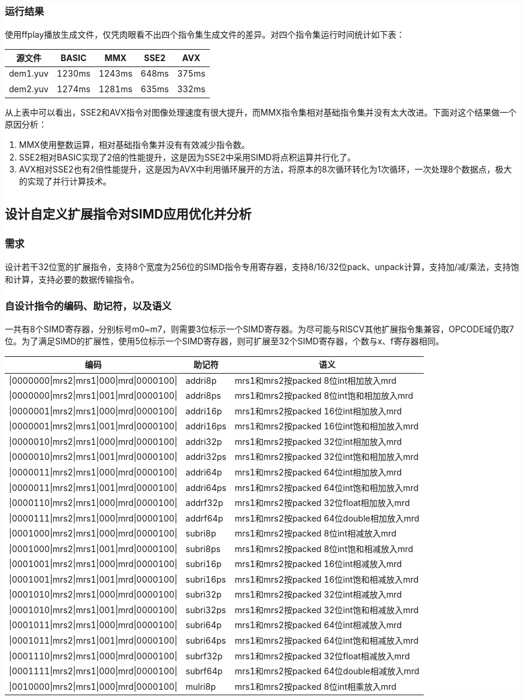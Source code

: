 ### 运行结果

使用ffplay播放生成文件，仅凭肉眼看不出四个指令集生成文件的差异。对四个指令集运行时间统计如下表：

| 源文件   | BASIC  | MMX    | SSE2  | AVX   |
| -------- | ------ | ------ | ----- | ----- |
| dem1.yuv | 1230ms | 1243ms | 648ms | 375ms |
| dem2.yuv | 1274ms | 1281ms | 635ms | 332ms |

从上表中可以看出，SSE2和AVX指令对图像处理速度有很大提升，而MMX指令集相对基础指令集并没有太大改进。下面对这个结果做一个原因分析：

1. MMX使用整数运算，相对基础指令集并没有有效减少指令数。
2. SSE2相对BASIC实现了2倍的性能提升，这是因为SSE2中采用SIMD将点积运算并行化了。
3. AVX相对SSE2也有2倍性能提升，这是因为AVX中利用循环展开的方法，将原本的8次循环转化为1次循环，一次处理8个数据点，极大的实现了并行计算技术。

## 设计自定义扩展指令对SIMD应用优化并分析

### 需求

设计若干32位宽的扩展指令，支持8个宽度为256位的SIMD指令专用寄存器，支持8/16/32位pack、unpack计算，支持加/减/乘法，支持饱和计算，支持必要的数据传输指令。

### 自设计指令的编码、助记符，以及语义

一共有8个SIMD寄存器，分别标号m0~m7，则需要3位标示一个SIMD寄存器。为尽可能与RISCV其他扩展指令集兼容，OPCODE域仍取7位。为了满足SIMD的扩展性，使用5位标示一个SIMD寄存器，则可扩展至32个SIMD寄存器，个数与x、f寄存器相同。

| 编码                                              | 助记符    | 语义                                                         |
| ------------------------------------------------- | --------- | ------------------------------------------------------------ |
| \|0000000\|mrs2\|mrs1\|000\|mrd\|0000100\|        | addri8p   | mrs1和mrs2按packed 8位int相加放入mrd                         |
| \|0000000\|mrs2\|mrs1\|001\|mrd\|0000100\|        | addri8ps  | mrs1和mrs2按packed 8位int饱和相加放入mrd                     |
| \|0000001\|mrs2\|mrs1\|000\|mrd\|0000100\|        | addri16p  | mrs1和mrs2按packed 16位int相加放入mrd                        |
| \|0000001\|mrs2\|mrs1\|001\|mrd\|0000100\|        | addri16ps | mrs1和mrs2按packed 16位int饱和相加放入mrd                    |
| \|0000010\|mrs2\|mrs1\|000\|mrd\|0000100\|        | addri32p  | mrs1和mrs2按packed 32位int相加放入mrd                        |
| \|0000010\|mrs2\|mrs1\|001\|mrd\|0000100\|        | addri32ps | mrs1和mrs2按packed 32位int饱和相加放入mrd                    |
| \|0000011\|mrs2\|mrs1\|000\|mrd\|0000100\|        | addri64p  | mrs1和mrs2按packed 64位int相加放入mrd                        |
| \|0000011\|mrs2\|mrs1\|001\|mrd\|0000100\|        | addri64ps | mrs1和mrs2按packed 64位int饱和相加放入mrd                    |
| \|0000110\|mrs2\|mrs1\|000\|mrd\|0000100\|        | addrf32p  | mrs1和mrs2按packed 32位float相加放入mrd                      |
| \|0000111\|mrs2\|mrs1\|000\|mrd\|0000100\|        | addrf64p  | mrs1和mrs2按packed 64位double相加放入mrd                     |
| \|0001000\|mrs2\|mrs1\|000\|mrd\|0000100\|        | subri8p   | mrs1和mrs2按packed 8位int相减放入mrd                         |
| \|0001000\|mrs2\|mrs1\|001\|mrd\|0000100\|        | subri8ps  | mrs1和mrs2按packed 8位int饱和相减放入mrd                     |
| \|0001001\|mrs2\|mrs1\|000\|mrd\|0000100\|        | subri16p  | mrs1和mrs2按packed 16位int相减放入mrd                        |
| \|0001001\|mrs2\|mrs1\|001\|mrd\|0000100\|        | subri16ps | mrs1和mrs2按packed 16位int饱和相减放入mrd                    |
| \|0001010\|mrs2\|mrs1\|000\|mrd\|0000100\|        | subri32p  | mrs1和mrs2按packed 32位int相减放入mrd                        |
| \|0001010\|mrs2\|mrs1\|001\|mrd\|0000100\|        | subri32ps | mrs1和mrs2按packed 32位int饱和相减放入mrd                    |
| \|0001011\|mrs2\|mrs1\|000\|mrd\|0000100\|        | subri64p  | mrs1和mrs2按packed 64位int相减放入mrd                        |
| \|0001011\|mrs2\|mrs1\|001\|mrd\|0000100\|        | subri64ps | mrs1和mrs2按packed 64位int饱和相减放入mrd                    |
| \|0001110\|mrs2\|mrs1\|000\|mrd\|0000100\|        | subrf32p  | mrs1和mrs2按packed 32位float相减放入mrd                      |
| \|0001111\|mrs2\|mrs1\|000\|mrd\|0000100\|        | subrf64p  | mrs1和mrs2按packed 64位double相减放入mrd                     |
| \|0010000\|mrs2\|mrs1\|000\|mrd\|0000100\|        | mulri8p   | mrs1和mrs2按packed 8位int相乘放入mrd                         |